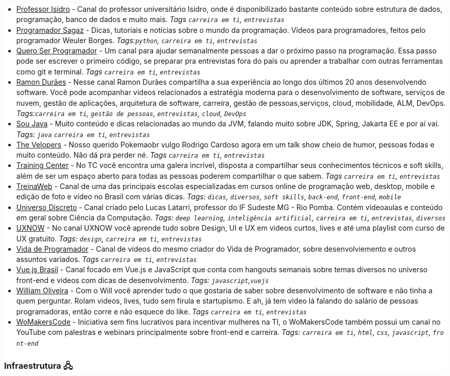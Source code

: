 - [Professor Isidro](https://www.youtube.com/user/fmassetto) - Canal do professor universitário Isidro, onde é disponibilizado bastante conteúdo sobre estrutura de dados, programação, banco de dados e muito mais. _Tags `carreira em ti`, `entrevistas`_
- [Programador Sagaz](https://www.youtube.com/channel/UCaqc3TH-ZdPw7OTIlndvSgQ) - Dicas, tutoriais e notícias sobre o mundo da programação. Vídeos para programadores, feitos pelo programador Weuler Borges. _Tags:`python`, `carreira em ti`, `entrevistas`_
- [Quero Ser Programador](https://www.youtube.com/queroserprogramador) - Um canal para ajudar semanalmente pessoas a dar o próximo passo na programação. Essa passo pode ser escrever o primeiro código, se preparar pra entrevistas fora do país ou aprender a trabalhar com outras ferramentas como git e terminal. _Tags `carreira em ti`, `entrevistas`_
- [Ramon Durães](https://www.youtube.com/user/ramonduraes) - Nesse canal Ramon Durães compartilha a sua experiência ao longo dos últimos 20 anos desenvolvendo software. Você pode acompanhar vídeos relacionados a estratégia moderna para o desenvolvimento de software, serviços de nuvem, gestão de aplicações, arquitetura de software, carreira, gestão de pessoas,serviços, cloud, mobilidade, ALM, DevOps. _Tags:`carreira em ti`, `gestão de pessoas`, `entrevistas`, `cloud`, `DevOps`_
- [Sou Java](https://www.youtube.com/channel/UCH0qj1HFZ9jy0w87YfMSA7w) - Muito conteúdo e dicas relacionadas ao mundo da JVM, falando muito sobre JDK, Spring, Jakarta EE e por aí vai. _Tags: `java` `carreira em ti`, `entrevistas`_
- [The Velopers](https://www.youtube.com/channel/UC4VqseCpRctjC7Di6c5Bh5Q) - Nosso querido Pokemaobr vulgo Rodrigo Cardoso agora em um talk show cheio de humor, pessoas fodas e muito conteúdo. Não dá pra perder né. _Tags `carreira em ti`, `entrevistas`_
- [Training Center](https://www.youtube.com/channel/UC8reCbWAXloUaFmHhsOh2Xw) - No TC você encontra uma galera incrível, disposta a compartilhar seus conhecimentos técnicos e soft skills, além de ser um espaço aberto para todas as pessoas poderem compartilhar o que sabem. _Tags `carreira em ti`, `entrevistas`_
- [TreinaWeb](https://www.youtube.com/user/TreinaWeb) - Canal de uma das principais escolas especializadas em cursos online de programação web, desktop, mobile e edição de foto e vídeo no Brasil com várias dicas. _Tags: `dicas`, `diversos`, `soft skills`, `back-end`, `front-end`, `mobile`_
- [Universo Discreto](https://www.youtube.com/channel/UCEn6kONg6EC_Ylh0RlInsMw) - Canal criado pelo Lucas Latarri, professor do IF Sudeste MG - Rio Pomba. Contém videoaulas e conteúdo em geral sobre Ciência da Computação. _Tags: `deep learning`, `inteligência artificial`, `carreira em ti`, `entrevistas`, `diversos`_
- [UXNOW](https://www.youtube.com/channel/UCgfaifzmqadwKyCd0lagylQ) - No canal UXNOW você aprende tudo sobre Design, UI e UX em videos curtos, lives e até uma playlist com curso de UX gratuito. _Tags: `design`, `carreira em ti`, `entrevistas`_
- [Vida de Programador](https://www.youtube.com/channel/UCW4XS1NWmwOKWA1rmfgmyHQ) - Canal de vídeos do mesmo criador do Vida de Programador, sobre desenvolviemento e outros assuntos variados. _Tags `carreira em ti`, `entrevistas`_
- [Vue.js Brasil](https://www.youtube.com/channel/UC9DvZyV1QU3Y0-Tpv97oAxw) - Canal focado em Vue.js e JavaScript que conta com hangouts semanais sobre temas diversos no universo front-end e vídeos com dicas de desenvolvimento. _Tags: `javascript`,`vuejs`_
- [William Oliveira](https://www.youtube.com/channel/UCWrqsnPLl6aRX0ECUmPaZEw) - Com o Will você aprender tudo o que gostaria de saber sobre desenvolvimento de software e não tinha a quem perguntar. Rolam videos, lives, tudo sem firula e startupismo. E ah, já tem video lá falando do salário de pessoas programadoras, então corre e não esquece do like. _Tags `carreira em ti`, `entrevistas`_
- [WoMakersCode](https://www.youtube.com/womakerscode) - Iniciativa sem fins lucrativos para incentivar mulheres na TI, o WoMakersCode também possui um canal no YouTube com palestras e webinars principalmente sobre front-end e carreira. _Tags: `carreira em ti`, `html`, `css`, `javascript`, `front-end`_

### Infraestrutura 🖧
